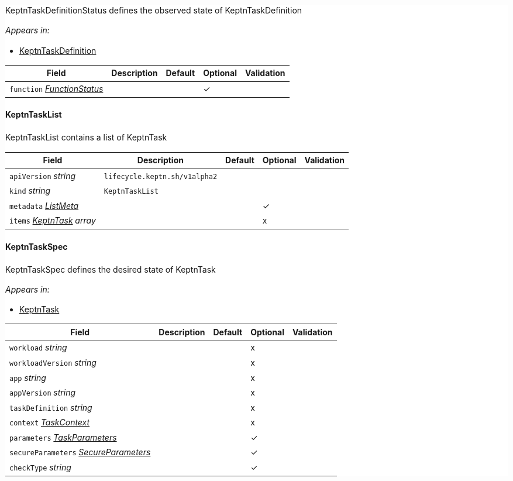 

KeptnTaskDefinitionStatus defines the observed state of KeptnTaskDefinition



_Appears in:_
- [KeptnTaskDefinition](#keptntaskdefinition)

| Field | Description | Default | Optional |Validation |
| --- | --- | --- | --- | --- |
| `function` _[FunctionStatus](#functionstatus)_ |  || ✓ |  |


#### KeptnTaskList



KeptnTaskList contains a list of KeptnTask





| Field | Description | Default | Optional |Validation |
| --- | --- | --- | --- | --- |
| `apiVersion` _string_ | `lifecycle.keptn.sh/v1alpha2` | | | |
| `kind` _string_ | `KeptnTaskList` | | | |
| `metadata` _[ListMeta](https://kubernetes.io/docs/reference/generated/kubernetes-api/v1.28/#listmeta-v1-meta)_ |  || ✓ |  |
| `items` _[KeptnTask](#keptntask) array_ |  || x |  |


#### KeptnTaskSpec



KeptnTaskSpec defines the desired state of KeptnTask



_Appears in:_
- [KeptnTask](#keptntask)

| Field | Description | Default | Optional |Validation |
| --- | --- | --- | --- | --- |
| `workload` _string_ |  || x |  |
| `workloadVersion` _string_ |  || x |  |
| `app` _string_ |  || x |  |
| `appVersion` _string_ |  || x |  |
| `taskDefinition` _string_ |  || x |  |
| `context` _[TaskContext](#taskcontext)_ |  || x |  |
| `parameters` _[TaskParameters](#taskparameters)_ |  || ✓ |  |
| `secureParameters` _[SecureParameters](#secureparameters)_ |  || ✓ |  |
| `checkType` _string_ |  || ✓ |  |
